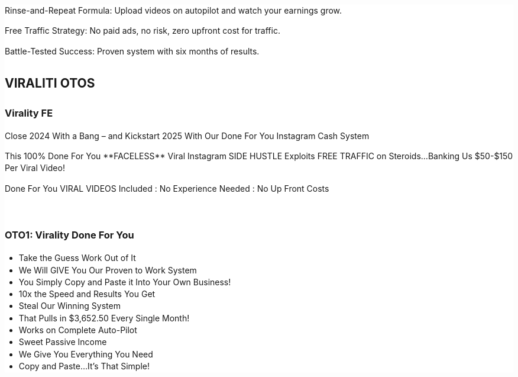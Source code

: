 <p data-w-id="03afdd14-943e-e8c6-4753-a70c754ab5ac" data-wf-id="[&quot;03afdd14-943e-e8c6-4753-a70c754ab5ac&quot;]" data-automation-id="dyn-item-post-body-input">Rinse-and-Repeat Formula: Upload videos on autopilot and watch your earnings grow.</p>
<p data-w-id="a0b2f5ea-516a-c663-f401-6b39c59b8d5b" data-wf-id="[&quot;a0b2f5ea-516a-c663-f401-6b39c59b8d5b&quot;]" data-automation-id="dyn-item-post-body-input">Free Traffic Strategy: No paid ads, no risk, zero upfront cost for traffic.</p>
<p data-w-id="5088f94e-c4ce-c148-35c4-111462353f21" data-wf-id="[&quot;5088f94e-c4ce-c148-35c4-111462353f21&quot;]" data-automation-id="dyn-item-post-body-input">Battle-Tested Success: Proven system with six months of results.</p>
<h2 data-w-id="96f79ada-9d91-4044-4f34-a3f74dc4d271" data-wf-id="[&quot;96f79ada-9d91-4044-4f34-a3f74dc4d271&quot;]" data-automation-id="dyn-item-post-body-input"><strong data-w-id="b5fb821f-ed43-68f3-b902-01abb67b5c79" data-wf-id="[&quot;b5fb821f-ed43-68f3-b902-01abb67b5c79&quot;]" data-automation-id="dyn-item-post-body-input">VIRALITI OTOS</strong></h2>
<h3 data-w-id="80ec0dcf-9c84-d867-73b6-4c4c94c7db2e" data-wf-id="[&quot;80ec0dcf-9c84-d867-73b6-4c4c94c7db2e&quot;]" data-automation-id="dyn-item-post-body-input"><strong data-w-id="0b7b3406-0137-30d6-29d9-4f9f115accb6" data-wf-id="[&quot;0b7b3406-0137-30d6-29d9-4f9f115accb6&quot;]" data-automation-id="dyn-item-post-body-input">Virality FE</strong></h3>
<p data-w-id="a56a7269-a6ed-1fc6-e679-7e082c7d8f7f" data-wf-id="[&quot;a56a7269-a6ed-1fc6-e679-7e082c7d8f7f&quot;]" data-automation-id="dyn-item-post-body-input">Close 2024 With a Bang – and Kickstart 2025 With Our Done For You Instagram Cash System</p>
<p data-w-id="4b9f2d31-a236-b963-9227-35fe788c7b3f" data-wf-id="[&quot;4b9f2d31-a236-b963-9227-35fe788c7b3f&quot;]" data-automation-id="dyn-item-post-body-input">This 100% Done For You **FACELESS** Viral Instagram SIDE HUSTLE Exploits FREE TRAFFIC on Steroids…Banking Us $50-$150 Per Viral Video!</p>
<p data-w-id="35c60c18-59fc-1045-d4e7-2791a5e8ae21" data-wf-id="[&quot;35c60c18-59fc-1045-d4e7-2791a5e8ae21&quot;]" data-automation-id="dyn-item-post-body-input">Done For You VIRAL VIDEOS Included : No Experience Needed : No Up Front Costs</p>
<figure class="w-richtext-align-center w-richtext-figure-type-image" data-w-id="228e0a30-b33e-9775-5318-f91ef0574430" data-wf-id="[&quot;228e0a30-b33e-9775-5318-f91ef0574430&quot;]" data-automation-id="dyn-item-post-body-input">
<div data-w-id="228e0a30-b33e-9775-5318-f91ef0574431" data-wf-id="[&quot;228e0a30-b33e-9775-5318-f91ef0574431&quot;]" data-automation-id="dyn-item-post-body-input"><img src="https://cdn.prod.website-files.com/650d25b7d6ebe9d9032aa4e3/650d25f36a70a63a4141d745_Coupon-8.png" alt="" data-automation-id="dyn-item-post-body-input" data-wf-id="[&quot;19cf63fc-0469-e066-5bc3-06ffab427ea0&quot;]" data-w-id="19cf63fc-0469-e066-5bc3-06ffab427ea0" /></div>
</figure>
<h3 data-w-id="6c153b98-d123-612c-0e8d-4cbebc0b2a6f" data-wf-id="[&quot;6c153b98-d123-612c-0e8d-4cbebc0b2a6f&quot;]" data-automation-id="dyn-item-post-body-input"><strong data-w-id="a6025e95-1f78-001c-9700-89ee473da65e" data-wf-id="[&quot;a6025e95-1f78-001c-9700-89ee473da65e&quot;]" data-automation-id="dyn-item-post-body-input">OTO1: Virality Done For You</strong></h3>
<ul role="list" data-w-id="0b87be9b-b681-22c2-7123-bafe97eb5ac9" data-wf-id="[&quot;0b87be9b-b681-22c2-7123-bafe97eb5ac9&quot;]" data-automation-id="dyn-item-post-body-input">
	<li data-w-id="cdeebabe-d822-1264-32ce-8b6374c38cc8" data-wf-id="[&quot;cdeebabe-d822-1264-32ce-8b6374c38cc8&quot;]" data-automation-id="dyn-item-post-body-input">Take the Guess Work Out of It</li>
	<li data-w-id="cdd6cb85-f341-2f15-a91e-2af4ade403d0" data-wf-id="[&quot;cdd6cb85-f341-2f15-a91e-2af4ade403d0&quot;]" data-automation-id="dyn-item-post-body-input">We Will GIVE You Our Proven to Work System</li>
	<li data-w-id="2518c4fb-f3fd-d0ac-54d1-9893f0697d0f" data-wf-id="[&quot;2518c4fb-f3fd-d0ac-54d1-9893f0697d0f&quot;]" data-automation-id="dyn-item-post-body-input">You Simply Copy and Paste it Into Your Own Business!</li>
	<li data-w-id="58b27e5f-f5b9-8d87-4e6e-4dfc79aca5fb" data-wf-id="[&quot;58b27e5f-f5b9-8d87-4e6e-4dfc79aca5fb&quot;]" data-automation-id="dyn-item-post-body-input">10x the Speed and Results You Get</li>
	<li data-w-id="724feddc-ef4b-d179-8bcb-2dc436168d71" data-wf-id="[&quot;724feddc-ef4b-d179-8bcb-2dc436168d71&quot;]" data-automation-id="dyn-item-post-body-input">Steal Our Winning System</li>
	<li data-w-id="356f39ae-f116-755a-5efd-4c27e1be6e07" data-wf-id="[&quot;356f39ae-f116-755a-5efd-4c27e1be6e07&quot;]" data-automation-id="dyn-item-post-body-input">That Pulls in $3,652.50 Every Single Month!</li>
	<li data-w-id="7fcf08e2-a610-bd06-cd42-33b141572c90" data-wf-id="[&quot;7fcf08e2-a610-bd06-cd42-33b141572c90&quot;]" data-automation-id="dyn-item-post-body-input">Works on Complete Auto-Pilot</li>
	<li data-w-id="aa51001f-b07c-7075-7e69-b623ee06b8a8" data-wf-id="[&quot;aa51001f-b07c-7075-7e69-b623ee06b8a8&quot;]" data-automation-id="dyn-item-post-body-input">Sweet Passive Income</li>
	<li data-w-id="013fd86f-1194-2261-58f0-691997e67b13" data-wf-id="[&quot;013fd86f-1194-2261-58f0-691997e67b13&quot;]" data-automation-id="dyn-item-post-body-input">We Give You Everything You Need</li>
	<li data-w-id="c12459d0-3870-977a-dfca-b3265c2be686" data-wf-id="[&quot;c12459d0-3870-977a-dfca-b3265c2be686&quot;]" data-automation-id="dyn-item-post-body-input">Copy and Paste…It’s That Simple!</li>